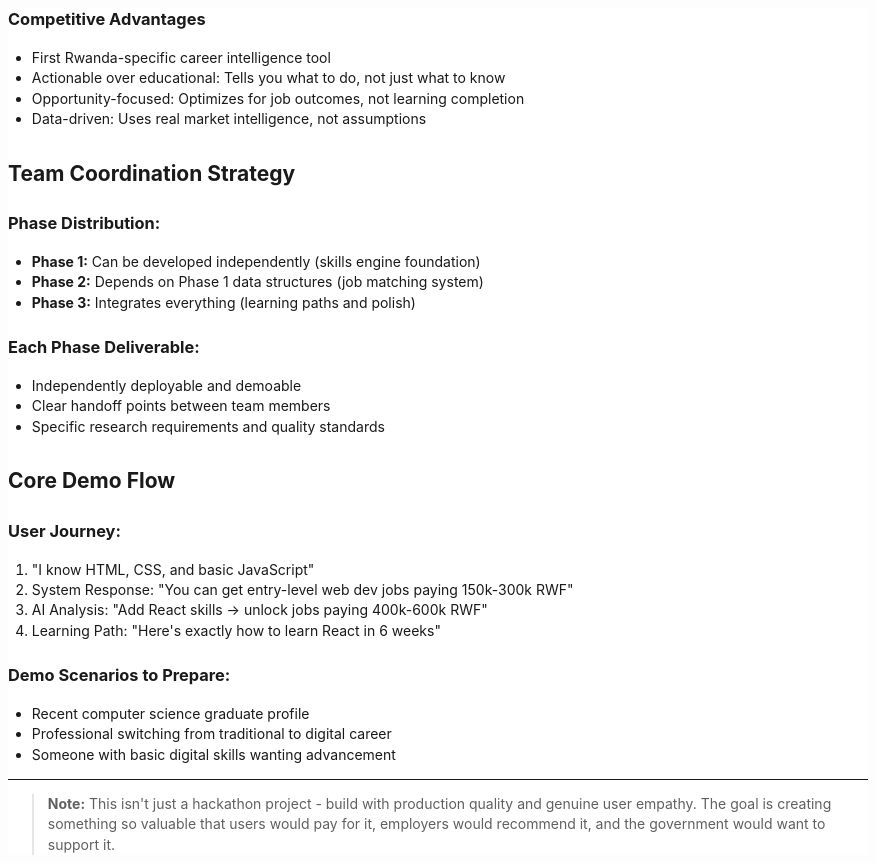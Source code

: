 ### Competitive Advantages
- First Rwanda-specific career intelligence tool
- Actionable over educational: Tells you what to do, not just what to know
- Opportunity-focused: Optimizes for job outcomes, not learning completion
- Data-driven: Uses real market intelligence, not assumptions

## Team Coordination Strategy

### Phase Distribution:
- **Phase 1:** Can be developed independently (skills engine foundation)
- **Phase 2:** Depends on Phase 1 data structures (job matching system)
- **Phase 3:** Integrates everything (learning paths and polish)

### Each Phase Deliverable:
- Independently deployable and demoable
- Clear handoff points between team members
- Specific research requirements and quality standards

## Core Demo Flow

### User Journey:
1. "I know HTML, CSS, and basic JavaScript"
2. System Response: "You can get entry-level web dev jobs paying 150k-300k RWF"
3. AI Analysis: "Add React skills → unlock jobs paying 400k-600k RWF"
4. Learning Path: "Here's exactly how to learn React in 6 weeks"

### Demo Scenarios to Prepare:
- Recent computer science graduate profile
- Professional switching from traditional to digital career
- Someone with basic digital skills wanting advancement

---

> **Note:** This isn't just a hackathon project - build with production quality and genuine user empathy. The goal is creating something so valuable that users would pay for it, employers would recommend it, and the government would want to support it.

